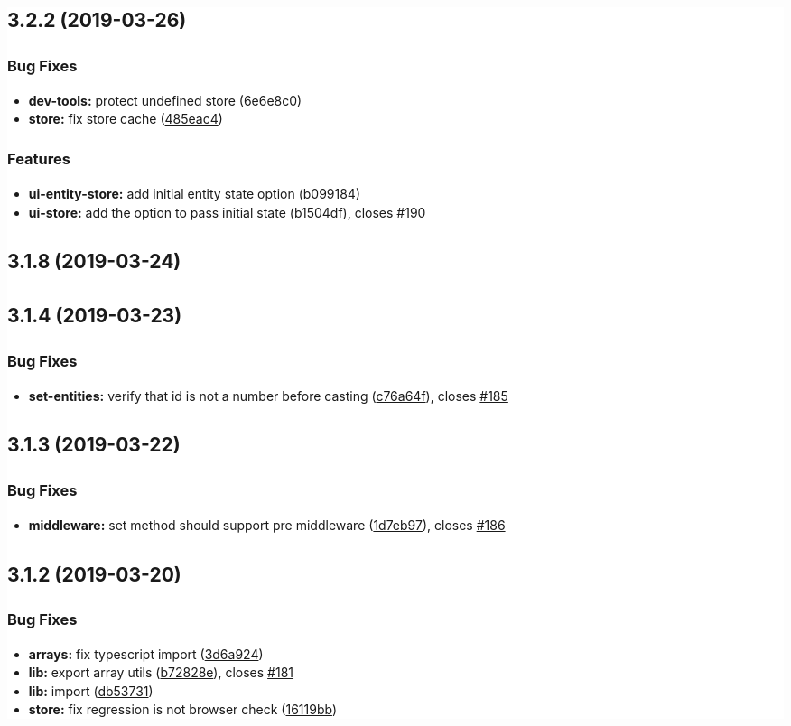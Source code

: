 <a name="3.2.2"></a>

## 3.2.2 (2019-03-26)

### Bug Fixes

- **dev-tools:** protect undefined store ([6e6e8c0](https://github.com/datorama/akita/commit/6e6e8c0))
- **store:** fix store cache ([485eac4](https://github.com/datorama/akita/commit/485eac4))

### Features

- **ui-entity-store:** add initial entity state option ([b099184](https://github.com/datorama/akita/commit/b099184))
- **ui-store:** add the option to pass initial state ([b1504df](https://github.com/datorama/akita/commit/b1504df)), closes [#190](https://github.com/datorama/akita/issues/190)

<a name="3.1.8"></a>

## 3.1.8 (2019-03-24)

<a name="3.1.4"></a>

## 3.1.4 (2019-03-23)

### Bug Fixes

- **set-entities:** verify that id is not a number before casting ([c76a64f](https://github.com/datorama/akita/commit/c76a64f)), closes [#185](https://github.com/datorama/akita/issues/185)

<a name="3.1.3"></a>

## 3.1.3 (2019-03-22)

### Bug Fixes

- **middleware:** set method should support pre middleware ([1d7eb97](https://github.com/datorama/akita/commit/1d7eb97)), closes [#186](https://github.com/datorama/akita/issues/186)

<a name="3.1.2"></a>

## 3.1.2 (2019-03-20)

### Bug Fixes

- **arrays:** fix typescript import ([3d6a924](https://github.com/datorama/akita/commit/3d6a924))
- **lib:** export array utils ([b72828e](https://github.com/datorama/akita/commit/b72828e)), closes [#181](https://github.com/datorama/akita/issues/181)
- **lib:** import ([db53731](https://github.com/datorama/akita/commit/db53731))
- **store:** fix regression is not browser check ([16119bb](https://github.com/datorama/akita/commit/16119bb))
